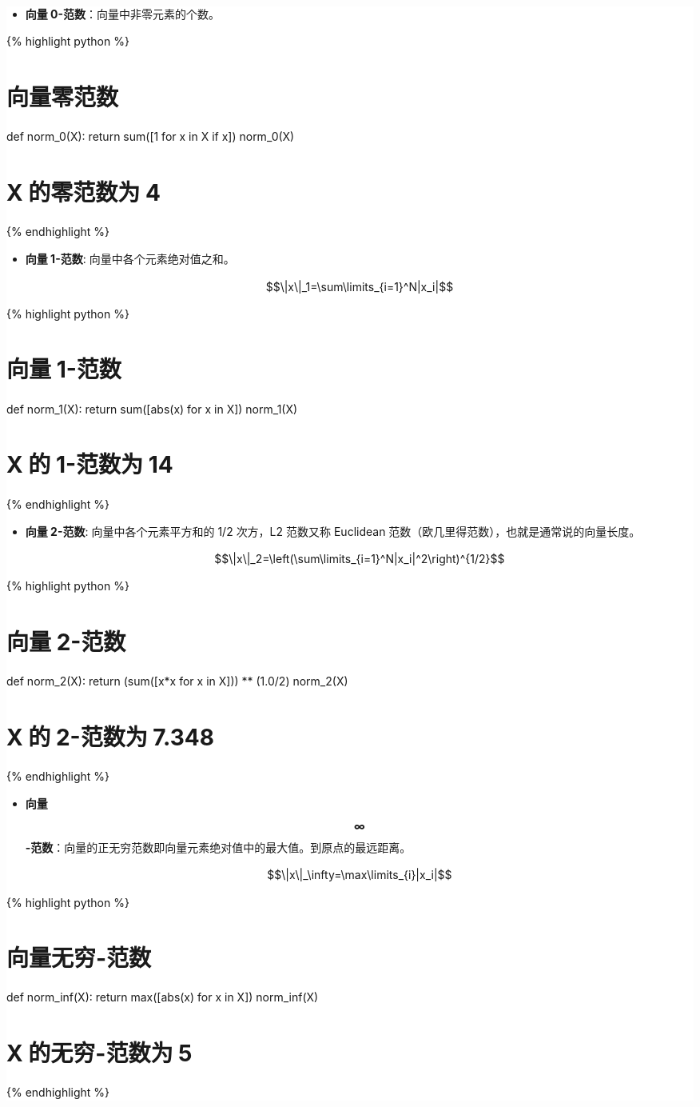 * **向量 0-范数**：向量中非零元素的个数。

{% highlight python %}
# 向量零范数
def norm_0(X):
    return sum([1 for x in X if x])
norm_0(X)
# X 的零范数为 4
{% endhighlight %}

* **向量 1-范数**: 向量中各个元素绝对值之和。

    $$\|x\|_1=\sum\limits_{i=1}^N|x_i|$$

{% highlight python %}
# 向量 1-范数
def norm_1(X):
    return sum([abs(x) for x in X])
norm_1(X)
# X 的 1-范数为 14
{% endhighlight %}

* **向量 2-范数**: 向量中各个元素平方和的 $1/2$ 次方，L2 范数又称 Euclidean 范数（欧几里得范数），也就是通常说的向量长度。

    $$\|x\|_2=\left(\sum\limits_{i=1}^N|x_i|^2\right)^{1/2}$$

{% highlight python %}
# 向量 2-范数
def norm_2(X):
    return (sum([x*x for x in X])) ** (1.0/2)
norm_2(X)
# X 的 2-范数为 7.348
{% endhighlight %}

* **向量 $$\infty$$-范数**：向量的正无穷范数即向量元素绝对值中的最大值。到原点的最远距离。

    $$\|x\|_\infty=\max\limits_{i}|x_i|$$

{% highlight python %}
# 向量无穷-范数
def norm_inf(X):
    return max([abs(x) for x in X])
norm_inf(X)
# X 的无穷-范数为 5
{% endhighlight %}
